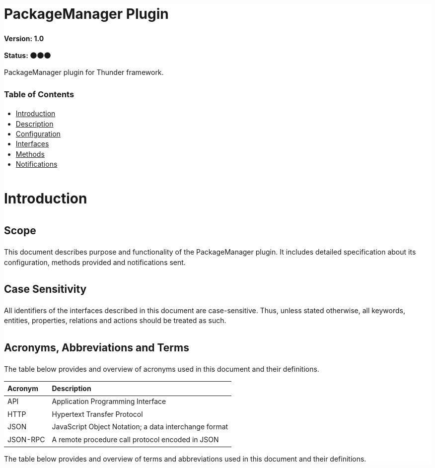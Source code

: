 
<a name="head.PackageManager_Plugin"></a>
# PackageManager Plugin

**Version: 1.0**

**Status: :black_circle::black_circle::black_circle:**

PackageManager plugin for Thunder framework.

### Table of Contents

- [Introduction](#head.Introduction)
- [Description](#head.Description)
- [Configuration](#head.Configuration)
- [Interfaces](#head.Interfaces)
- [Methods](#head.Methods)
- [Notifications](#head.Notifications)

<a name="head.Introduction"></a>
# Introduction

<a name="head.Scope"></a>
## Scope

This document describes purpose and functionality of the PackageManager plugin. It includes detailed specification about its configuration, methods provided and notifications sent.

<a name="head.Case_Sensitivity"></a>
## Case Sensitivity

All identifiers of the interfaces described in this document are case-sensitive. Thus, unless stated otherwise, all keywords, entities, properties, relations and actions should be treated as such.

<a name="head.Acronyms,_Abbreviations_and_Terms"></a>
## Acronyms, Abbreviations and Terms

The table below provides and overview of acronyms used in this document and their definitions.

| Acronym | Description |
| :-------- | :-------- |
| <a name="acronym.API">API</a> | Application Programming Interface |
| <a name="acronym.HTTP">HTTP</a> | Hypertext Transfer Protocol |
| <a name="acronym.JSON">JSON</a> | JavaScript Object Notation; a data interchange format |
| <a name="acronym.JSON-RPC">JSON-RPC</a> | A remote procedure call protocol encoded in JSON |

The table below provides and overview of terms and abbreviations used in this document and their definitions.
